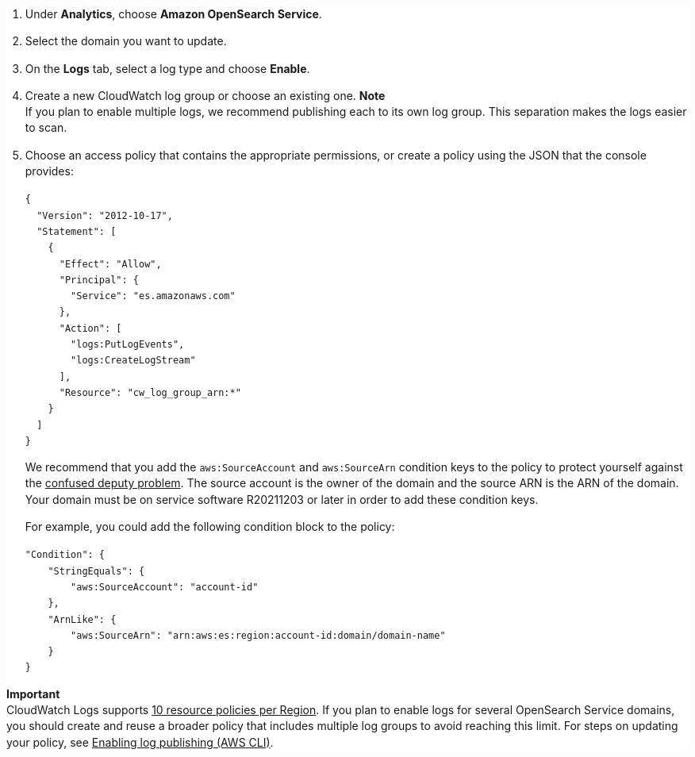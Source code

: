 1. Under **Analytics**, choose **Amazon OpenSearch Service**\.

1. Select the domain you want to update\.

1. On the **Logs** tab, select a log type and choose **Enable**\.

1. Create a new CloudWatch log group or choose an existing one\.
**Note**  
If you plan to enable multiple logs, we recommend publishing each to its own log group\. This separation makes the logs easier to scan\.

1. Choose an access policy that contains the appropriate permissions, or create a policy using the JSON that the console provides:

   ```
   {
     "Version": "2012-10-17",
     "Statement": [
       {
         "Effect": "Allow",
         "Principal": {
           "Service": "es.amazonaws.com"
         },
         "Action": [
           "logs:PutLogEvents",
           "logs:CreateLogStream"
         ],
         "Resource": "cw_log_group_arn:*"
       }
     ]
   }
   ```

   We recommend that you add the `aws:SourceAccount` and `aws:SourceArn` condition keys to the policy to protect yourself against the [confused deputy problem](https://docs.aws.amazon.com/IAM/latest/UserGuide/confused-deputy.html)\. The source account is the owner of the domain and the source ARN is the ARN of the domain\. Your domain must be on service software R20211203 or later in order to add these condition keys\.

   For example, you could add the following condition block to the policy:

   ```
   "Condition": {
       "StringEquals": {
           "aws:SourceAccount": "account-id"
       },
       "ArnLike": {
           "aws:SourceArn": "arn:aws:es:region:account-id:domain/domain-name"
       }
   }
   ```
**Important**  
CloudWatch Logs supports [10 resource policies per Region](https://docs.aws.amazon.com/AmazonCloudWatchLogs/latest/APIReference/API_PutResourcePolicy.html)\. If you plan to enable logs for several OpenSearch Service domains, you should create and reuse a broader policy that includes multiple log groups to avoid reaching this limit\. For steps on updating your policy, see [Enabling log publishing \(AWS CLI\)](#createdomain-configure-slow-logs-cli)\.
